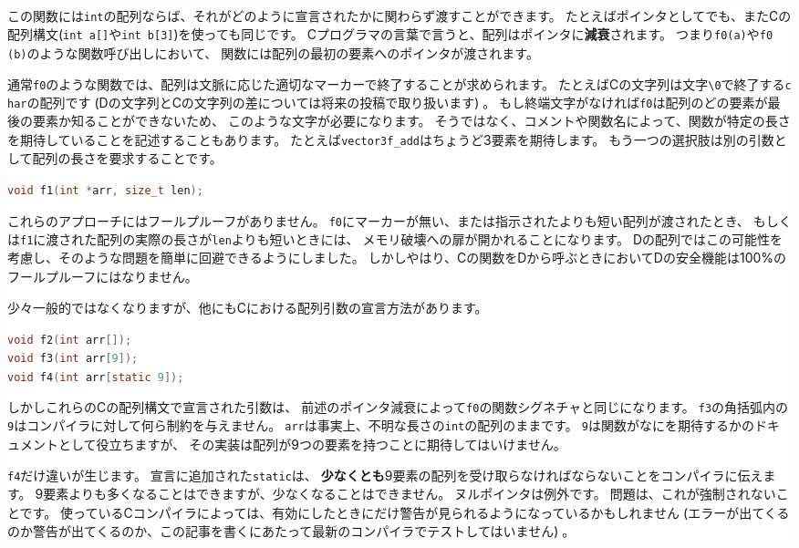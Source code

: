 この関数には`int`の配列ならば、それがどのように宣言されたかに関わらず渡すことができます。
たとえばポインタとしてでも、またCの配列構文(`int a[]`や`int b[3]`)を使っても同じです。
Cプログラマの言葉で言うと、配列はポインタに**減衰**されます。
つまり`f0(a)`や`f0(b)`のような関数呼び出しにおいて、
関数には配列の最初の要素へのポインタが渡されます。



通常`f0`のような関数では、配列は文脈に応じた適切なマーカーで終了することが求められます。
たとえばCの文字列は文字`\0`で終了する`char`の配列です
(Dの文字列とCの文字列の差については将来の投稿で取り扱います)
。
もし終端文字がなければ`f0`は配列のどの要素が最後の要素か知ることができないため、
このような文字が必要になります。
そうではなく、コメントや関数名によって、関数が特定の長さを期待していることを記述することもあります。
たとえば`vector3f_add`はちょうど3要素を期待します。
もう一つの選択肢は別の引数として配列の長さを要求することです。

```c
void f1(int *arr, size_t len);
```



これらのアプローチにはフールプルーフがありません。
`f0`にマーカーが無い、または指示されたよりも短い配列が渡されたとき、
もしくは`f1`に渡された配列の実際の長さが`len`よりも短いときには、
メモリ破壊への扉が開かれることになります。
Dの配列ではこの可能性を考慮し、そのような問題を簡単に回避できるようにしました。
しかしやはり、Cの関数をDから呼ぶときにおいてDの安全機能は100%のフールプルーフにはなりません。



少々一般的ではなくなりますが、他にもCにおける配列引数の宣言方法があります。

```c
void f2(int arr[]);
void f3(int arr[9]);
void f4(int arr[static 9]);
```



しかしこれらのCの配列構文で宣言された引数は、
前述のポインタ減衰によって`f0`の関数シグネチャと同じになります。
`f3`の角括弧内の`9`はコンパイラに対して何ら制約を与えません。
`arr`は事実上、不明な長さの`int`の配列のままです。
`9`は関数がなにを期待するかのドキュメントとして役立ちますが、
その実装は配列が9つの要素を持つことに期待してはいけません。



`f4`だけ違いが生じます。
宣言に追加された`static`は、
**少なくとも**9要素の配列を受け取らなければならないことをコンパイラに伝えます。
9要素よりも多くなることはできますが、少なくなることはできません。
ヌルポインタは例外です。
問題は、これが強制されないことです。
使っているCコンパイラによっては、有効にしたときにだけ警告が見られるようになっているかもしれません
(エラーが出てくるのか警告が出てくるのか、この記事を書くにあたって最新のコンパイラでテストしてはいません)
。
